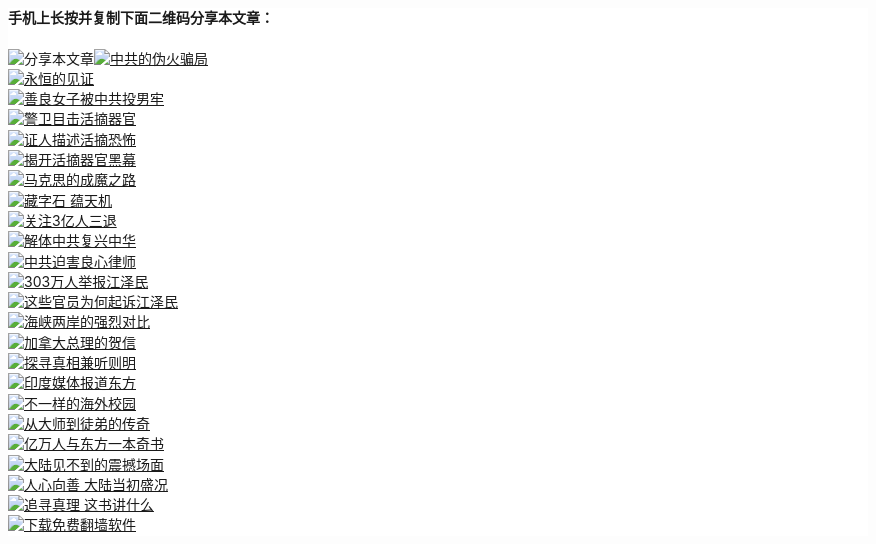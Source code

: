 <strong>手机上长按并复制下面二维码分享本文章：</strong><br><br><img src="http://fo04.szzdcdn.tv/v.php?action=qrcode&url=/gb/20/7/25/n12282280.md%231" title="分享本文章"></td><td VALIGN=TOP><a href="/gb/16/1/21/n4622075.md?dfh#1" target="_blank"><img src="https://raw.githubusercontent.com/iwuowc3838/djy/master/gb/300/wei-f1.jpg" title="中共的伪火骗局"  alt="中共的伪火骗局"></a><br><a href="https://github.com/iwuowc3838/www/blob/master/README.md?dfh#9" target="_blank"><img src="https://raw.githubusercontent.com/iwuowc3838/djy/master/gb/300/yong-h.jpg" title="永恒的见证"  alt="永恒的见证"></a><br><a href="/gb/13/9/29/n3974789.md?dfh#1" target="_blank"><img src="https://raw.githubusercontent.com/iwuowc3838/djy/master/gb/300/shang-lnz.jpg" title="善良女子被中共投男牢"  alt="善良女子被中共投男牢"></a><br><a href="/gb/16/3/16/n4663449.md?dfh#1" target="_blank"><img src="https://raw.githubusercontent.com/iwuowc3838/djy/master/gb/300/huo-z3.jpg" title="警卫目击活摘器官"  alt="警卫目击活摘器官"></a><br><a href="/gb/16/8/7/n8177641.md?dfh#1" target="_blank"><img src="https://raw.githubusercontent.com/iwuowc3838/djy/master/gb/300/huo-z4.jpg" title="证人描述活摘恐怖"  alt="证人描述活摘恐怖"></a><br><a href="/gb/10/4/19/n2881569.md?dfh#1" target="_blank"><img src="https://raw.githubusercontent.com/iwuowc3838/djy/master/gb/300/huo-z1.jpg" title="揭开活摘器官黑幕"  alt="揭开活摘器官黑幕"></a><br><a href="/gb/10/11/7/n3077476.md?dfh#1" target="_blank"><img src="https://raw.githubusercontent.com/iwuowc3838/djy/master/gb/300/ma-ks.jpg" title="马克思的成魔之路"  alt="马克思的成魔之路"></a><br><a href="/gb/14/6/9/n4173977.md?dfh#1" target="_blank"><img src="https://raw.githubusercontent.com/iwuowc3838/djy/master/gb/300/chang-zs.jpg" title="藏字石 蕴天机"  alt="藏字石 蕴天机"></a><br><a href="/gb/18/5/10/n10381511.md?dfh#1" target="_blank"><img src="https://raw.githubusercontent.com/iwuowc3838/djy/master/gb/300/st1.jpg" title="关注3亿人三退"  alt="关注3亿人三退"></a><br><a href="/gb/18/3/21/n10237682.md?dfh#1" target="_blank"><img src="https://raw.githubusercontent.com/iwuowc3838/djy/master/gb/300/jie-t.jpg" title="解体中共复兴中华"  alt="解体中共复兴中华"></a><br><a href="/gb/9/2/9/n2422991.md?dfh#1" target="_blank"><img src="https://raw.githubusercontent.com/iwuowc3838/djy/master/gb/300/gao-zs.jpg" title="中共迫害良心律师"  alt="中共迫害良心律师"></a><br><a href="/gb/18/12/9/n10900044.md?dfh#1" target="_blank"><img src="https://raw.githubusercontent.com/iwuowc3838/djy/master/gb/300/sj1.jpg" title="303万人举报江泽民"  alt="303万人举报江泽民"></a><br><a href="/gb/18/8/28/n10672014.md?dfh#1" target="_blank"><img src="https://raw.githubusercontent.com/iwuowc3838/djy/master/gb/300/sj2.jpg" title="这些官员为何起诉江泽民"  alt="这些官员为何起诉江泽民"></a><br><a href="/gb/8/12/18/n2367165.md?dfh#1" target="_blank"><img src="https://raw.githubusercontent.com/iwuowc3838/djy/master/gb/300/liangan.jpg" title="海峡两岸的强烈对比"  alt="海峡两岸的强烈对比"></a><br><a href="/gb/15/12/10/n4593139.md?dfh#1" target="_blank"><img src="https://raw.githubusercontent.com/iwuowc3838/djy/master/gb/300/jia-ndzl.jpg" title="加拿大总理的贺信"  alt="加拿大总理的贺信"></a><br><a href="/gb/11/6/17/n3289382.md?dfh#1" target="_blank"><img src="https://raw.githubusercontent.com/iwuowc3838/djy/master/gb/300/xiao-wd.jpg" title="探寻真相兼听则明"  alt="探寻真相兼听则明"></a><br><a href="/gb/18/10/27/n10812623.md?dfh#1" target="_blank"><img src="https://raw.githubusercontent.com/iwuowc3838/djy/master/gb/300/yindu.jpg" title="印度媒体报道东方"  alt="印度媒体报道东方"></a><br><a href="/gb/18/6/9/n10469652.md?dfh#1" target="_blank"><img src="https://raw.githubusercontent.com/iwuowc3838/djy/master/gb/300/xie-j.jpg" title="不一样的海外校园"  alt="不一样的海外校园"></a><br><a href="/gb/7/4/5/n1669415.md?dfh#1" target="_blank"><img src="https://raw.githubusercontent.com/iwuowc3838/djy/master/gb/300/li-up.jpg" title="从大师到徒弟的传奇"  alt="从大师到徒弟的传奇"></a><br><a href="/gb/17/5/26/n9191512.md?dfh#1" target="_blank"><img src="https://raw.githubusercontent.com/iwuowc3838/djy/master/gb/300/zfl2.jpg" title="亿万人与东方一本奇书"  alt="亿万人与东方一本奇书"></a><br><a href="/gb/13/11/27/n4020290.md?dfh#1" target="_blank"><img src="https://raw.githubusercontent.com/iwuowc3838/djy/master/gb/300/zhen-h.jpg" title="大陆见不到的震撼场面"  alt="大陆见不到的震撼场面"></a><br><a href="/gb/15/7/17/n4482910.md?dfh#1" target="_blank"><img src="https://raw.githubusercontent.com/iwuowc3838/djy/master/gb/300/dalu-sk.jpg" title="人心向善 大陆当初盛况"  alt="人心向善 大陆当初盛况"></a><br><a href="/gb/19/1/5/n10955468.md?dfh#1" target="_blank"><img src="https://raw.githubusercontent.com/iwuowc3838/djy/master/gb/300/zfl1.jpg" title="追寻真理 这书讲什么"  alt="追寻真理 这书讲什么"></a><br><a href="https://github.com/bannedbook/fanqiang/wiki" target="_blank"><img src="https://raw.githubusercontent.com/iwuowc3838/djy/master/gb/300/fq1.jpg" title="下载免费翻墙软件"  alt="下载免费翻墙软件"></a><br></td></tr></table>